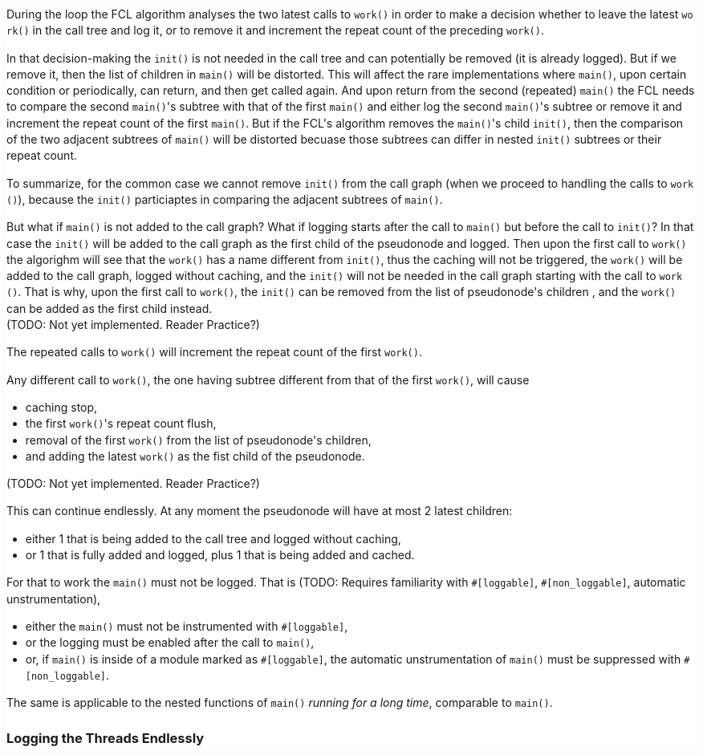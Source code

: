 During the loop the FCL algorithm analyses the two latest calls to `work()` in order to make a decision whether to leave the latest `work()` in the call tree and log it, or to remove it and increment the repeat count of the preceding `work()`.

In that decision-making the `init()` is not needed in the call tree and can potentially be removed (it is already logged). 
But if we remove it, then the list of children in `main()` will be distorted. 
This will affect the rare implementations where `main()`, upon certain condition or periodically, can return, and then get called again. 
And upon return from the second (repeated) `main()` the FCL needs to compare the second `main()`'s subtree with that of the first `main()` and either log the second `main()`'s subtree or remove it and increment the repeat count of the first `main()`. 
But if the FCL's algorithm removes the `main()`'s child `init()`, then the comparison of the two adjacent subtrees of `main()` will be distorted becuase those subtrees can differ in nested `init()` subtrees or their repeat count.

To summarize, for the common case we cannot remove `init()` from the call graph (when we proceed to handling the calls to `work()`), because the `init()` particiaptes in comparing the adjacent subtrees of `main()`.

But what if `main()` is not added to the call graph? What if logging starts after the call to `main()` but before the call to `init()`? In that case the `init()` will be added to the call graph as the first child of the pseudonode and logged. Then upon the first call to `work()` the algorighm will see that the `work()` has a name different from `init()`, thus the caching will not be triggered, the `work()` will be added to the call graph, logged without caching, and the `init()` will not be needed in the call graph starting with the call to `work()`. That is why, upon the first call to `work()`, the `init()` can be removed from the list of pseudonode's children , and the `work()` can be added as the first child instead.  
(TODO: Not yet implemented. Reader Practice?)

The repeated calls to `work()` will increment the repeat count of the first `work()`.

Any different call to `work()`, the one having subtree different from that of the first `work()`, will cause
* caching stop, 
* the first `work()`'s repeat count flush, 
* removal of the first `work()` from the list of pseudonode's children, 
* and adding the latest `work()` as the fist child of the pseudonode.

(TODO: Not yet implemented. Reader Practice?)

This can continue endlessly. At any moment the pseudonode will have at most 2 latest children: 
* either 1 that is being added to the call tree and logged without caching, 
* or 1 that is fully added and logged, plus 1 that is being added and cached. 

For that to work the `main()` must not be logged. That is (TODO: Requires familiarity with `#[loggable]`, `#[non_loggable]`, automatic unstrumentation), 
* either the `main()` must not be instrumented with `#[loggable]`, 
* or the logging must be enabled after the call to `main()`,
* or, if `main()` is inside of a module marked as `#[loggable]`, the automatic unstrumentation of `main()` must be suppressed with `#[non_loggable]`.

The same is applicable to the nested functions of `main()` _running for a long time_, comparable to `main()`.

### Logging the Threads Endlessly
